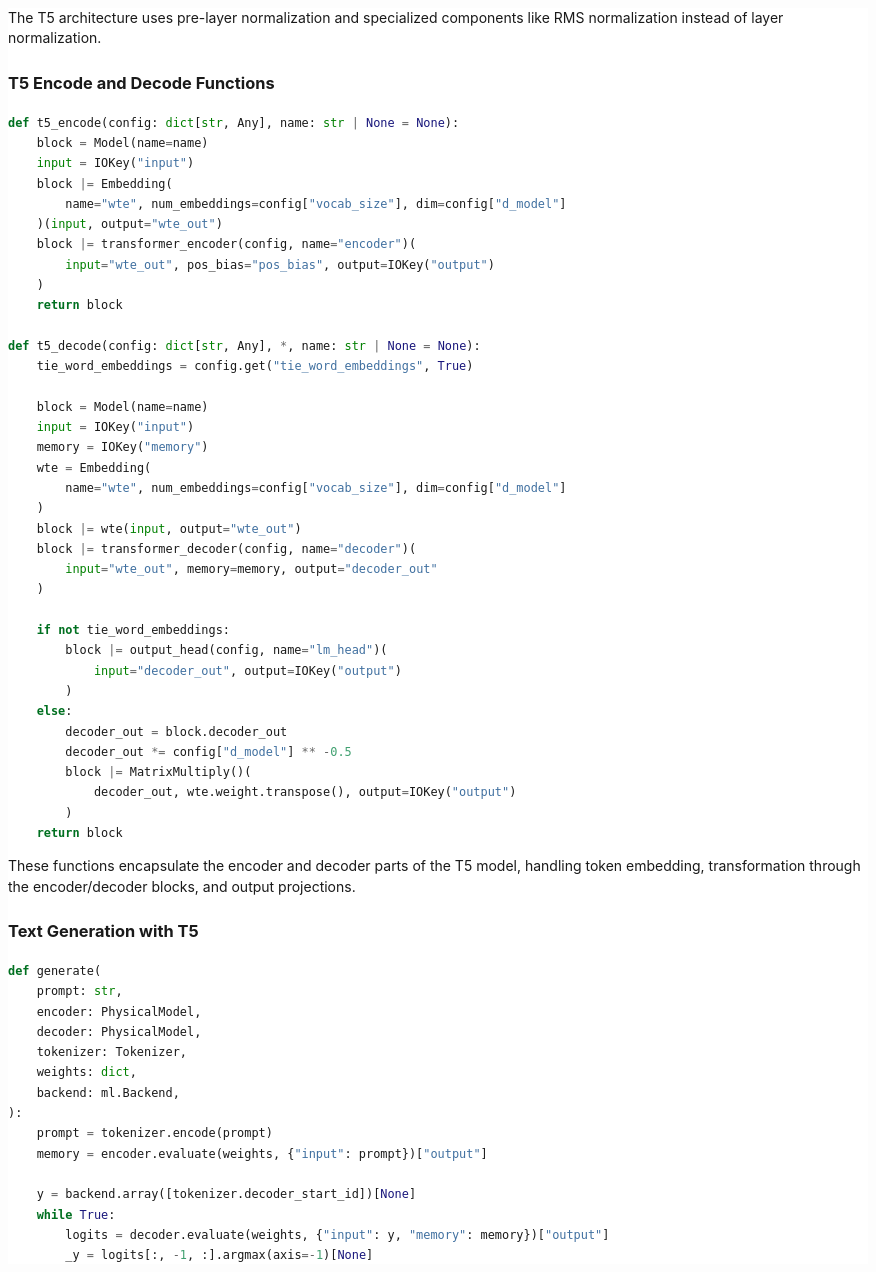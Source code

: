 The T5 architecture uses pre-layer normalization and specialized components like RMS normalization instead of layer normalization.

### T5 Encode and Decode Functions

```python
def t5_encode(config: dict[str, Any], name: str | None = None):
    block = Model(name=name)
    input = IOKey("input")
    block |= Embedding(
        name="wte", num_embeddings=config["vocab_size"], dim=config["d_model"]
    )(input, output="wte_out")
    block |= transformer_encoder(config, name="encoder")(
        input="wte_out", pos_bias="pos_bias", output=IOKey("output")
    )
    return block

def t5_decode(config: dict[str, Any], *, name: str | None = None):
    tie_word_embeddings = config.get("tie_word_embeddings", True)

    block = Model(name=name)
    input = IOKey("input")
    memory = IOKey("memory")
    wte = Embedding(
        name="wte", num_embeddings=config["vocab_size"], dim=config["d_model"]
    )
    block |= wte(input, output="wte_out")
    block |= transformer_decoder(config, name="decoder")(
        input="wte_out", memory=memory, output="decoder_out"
    )

    if not tie_word_embeddings:
        block |= output_head(config, name="lm_head")(
            input="decoder_out", output=IOKey("output")
        )
    else:
        decoder_out = block.decoder_out
        decoder_out *= config["d_model"] ** -0.5
        block |= MatrixMultiply()(
            decoder_out, wte.weight.transpose(), output=IOKey("output")
        )
    return block
```

These functions encapsulate the encoder and decoder parts of the T5 model, handling token embedding, transformation through the encoder/decoder blocks, and output projections.

### Text Generation with T5

```python
def generate(
    prompt: str,
    encoder: PhysicalModel,
    decoder: PhysicalModel,
    tokenizer: Tokenizer,
    weights: dict,
    backend: ml.Backend,
):
    prompt = tokenizer.encode(prompt)
    memory = encoder.evaluate(weights, {"input": prompt})["output"]

    y = backend.array([tokenizer.decoder_start_id])[None]
    while True:
        logits = decoder.evaluate(weights, {"input": y, "memory": memory})["output"]
        _y = logits[:, -1, :].argmax(axis=-1)[None]
```
